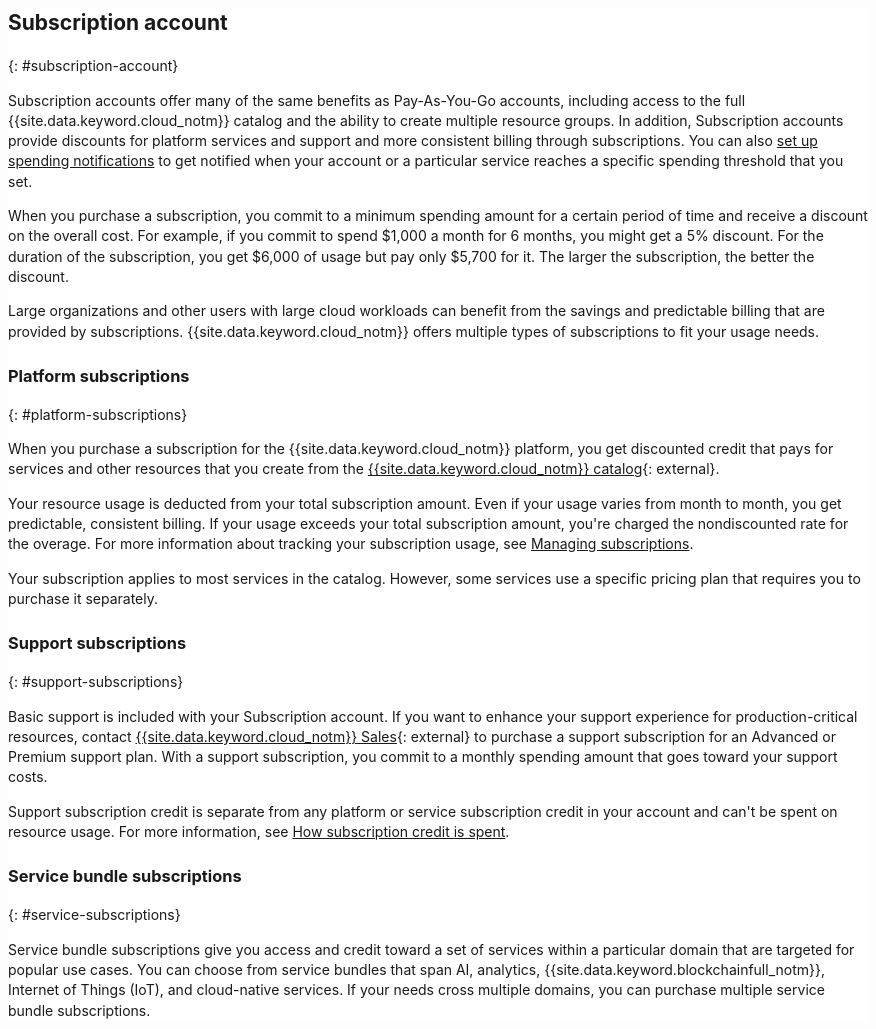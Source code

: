 ## Subscription account
{: #subscription-account}

Subscription accounts offer many of the same benefits as Pay-As-You-Go accounts, including access to the full {{site.data.keyword.cloud_notm}} catalog and the ability to create multiple resource groups. In addition, Subscription accounts provide discounts for platform services and support and more consistent billing through subscriptions. You can also [set up spending notifications](/docs/account?topic=account-spending) to get notified when your account or a particular service reaches a specific spending threshold that you set.

When you purchase a subscription, you commit to a minimum spending amount for a certain period of time and receive a discount on the overall cost. For example, if you commit to spend $1,000 a month for 6 months, you might get a 5% discount. For the duration of the subscription, you get $6,000 of usage but pay only $5,700 for it. The larger the subscription, the better the discount.

Large organizations and other users with large cloud workloads can benefit from the savings and predictable billing that are provided by subscriptions. {{site.data.keyword.cloud_notm}} offers multiple types of subscriptions to fit your usage needs.

### Platform subscriptions
{: #platform-subscriptions}

When you purchase a subscription for the {{site.data.keyword.cloud_notm}} platform, you get discounted credit that pays for services and other resources that you create from the [{{site.data.keyword.cloud_notm}} catalog](/catalog){: external}.

Your resource usage is deducted from your total subscription amount. Even if your usage varies from month to month, you get predictable, consistent billing. If your usage exceeds your total subscription amount, you're charged the nondiscounted rate for the overage. For more information about tracking your subscription usage, see [Managing subscriptions](/docs/account?topic=account-subscriptions).

Your subscription applies to most services in the catalog. However, some services use a specific pricing plan that requires you to purchase it separately.

### Support subscriptions
{: #support-subscriptions}

Basic support is included with your Subscription account. If you want to enhance your support experience for production-critical resources, contact [{{site.data.keyword.cloud_notm}} Sales](https://www.ibm.com/cloud?contactmodule){: external} to purchase a support subscription for an Advanced or Premium support plan. With a support subscription, you commit to a monthly spending amount that goes toward your support costs.

Support subscription credit is separate from any platform or service subscription credit in your account and can't be spent on resource usage. For more information, see [How subscription credit is spent](/docs/account?topic=account-subscriptions#subscription-basics).

### Service bundle subscriptions
{: #service-subscriptions}

Service bundle subscriptions give you access and credit toward a set of services within a particular domain that are targeted for popular use cases. You can choose from service bundles that span AI, analytics, {{site.data.keyword.blockchainfull_notm}}, Internet of Things (IoT), and cloud-native services. If your needs cross multiple domains, you can purchase multiple service bundle subscriptions.

